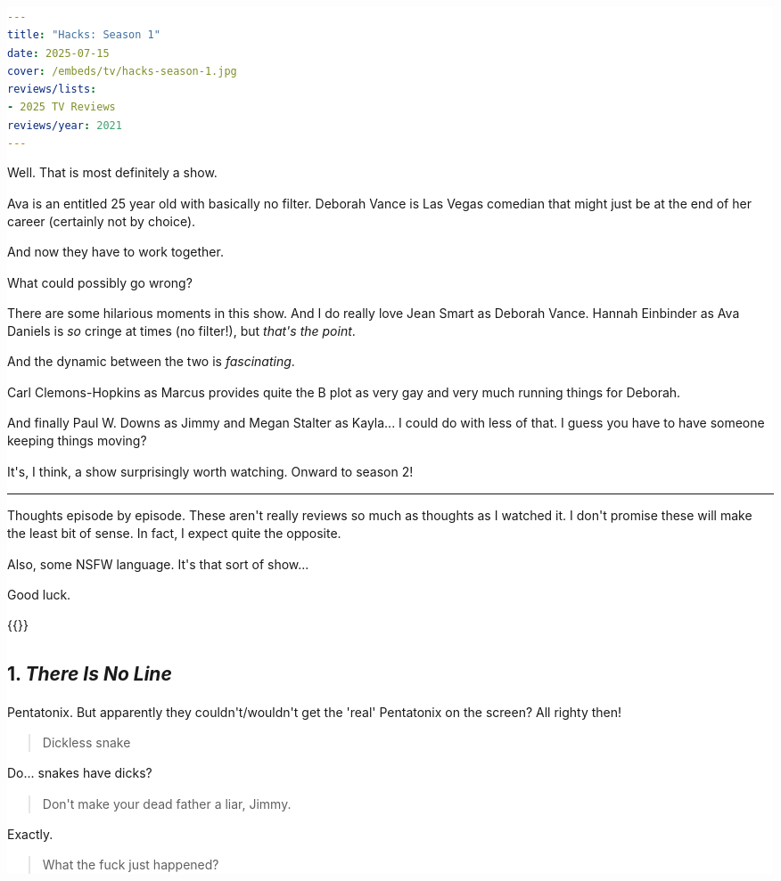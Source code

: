 ```yaml
---
title: "Hacks: Season 1"
date: 2025-07-15
cover: /embeds/tv/hacks-season-1.jpg
reviews/lists:
- 2025 TV Reviews
reviews/year: 2021
---
```

Well. That is most definitely a show.

Ava is an entitled 25 year old with basically no filter. Deborah Vance is Las Vegas comedian that might just be at the end of her career (certainly not by choice). 

And now they have to work together. 

What could possibly go wrong? 

There are some hilarious moments in this show. And I do really love Jean Smart as Deborah Vance. Hannah Einbinder as Ava Daniels is *so* cringe at times (no filter!), but *that's the point*. 

And the dynamic between the two is *fascinating*.

Carl Clemons-Hopkins as Marcus provides quite the B plot as very gay and very much running things for Deborah. 

And finally Paul W. Downs as Jimmy and Megan Stalter as Kayla... I could do with less of that. I guess you have to have someone keeping things moving? 

It's, I think, a show surprisingly worth watching. Onward to season 2!



- - - 

Thoughts episode by episode. These aren't really reviews so much as thoughts as I watched it. I don't promise these will make the least bit of sense. In fact, I expect quite the opposite. 

Also, some NSFW language. It's that sort of show...

Good luck. 

{{<toc>}}

## 1. *There Is No Line*

Pentatonix. But apparently they couldn't/wouldn't get the 'real' Pentatonix on the screen? All righty then!

> Dickless snake

Do... snakes have dicks?

> Don't make your dead father a liar, Jimmy.

Exactly.

> What the fuck just happened?

